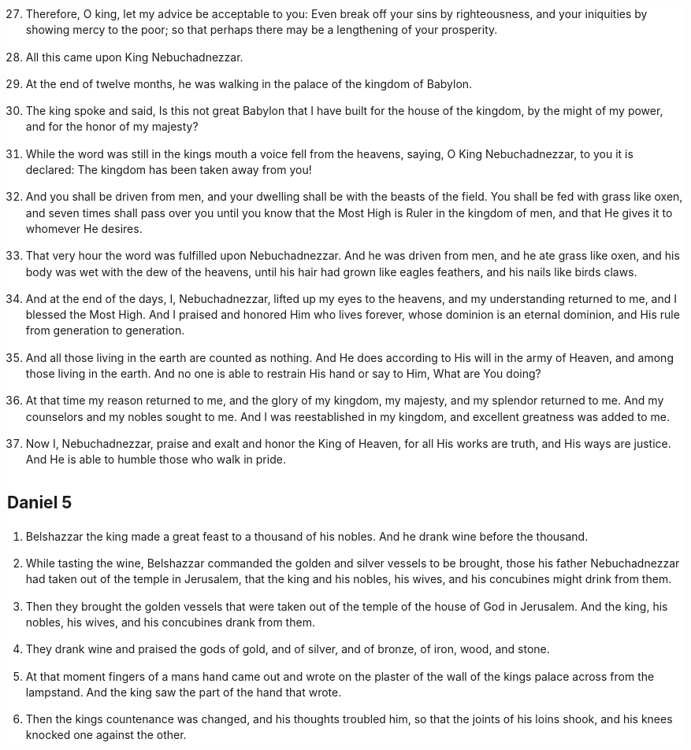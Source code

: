 27. Therefore, O king, let my advice be acceptable to you: Even break off your sins by righteousness, and your iniquities by showing mercy to the poor; so that perhaps there may be a lengthening of your prosperity.

28. All this came upon King Nebuchadnezzar.

29. At the end of twelve months, he was walking in the palace of the kingdom of Babylon.

30. The king spoke and said, Is this not great Babylon that I have built for the house of the kingdom, by the might of my power, and for the honor of my majesty?

31. While the word was still in the kings mouth a voice fell from the heavens, saying, O King Nebuchadnezzar, to you it is declared: The kingdom has been taken away from you!

32. And you shall be driven from men, and your dwelling shall be with the beasts of the field. You shall be fed with grass like oxen, and seven times shall pass over you until you know that the Most High is Ruler in the kingdom of men, and that He gives it to whomever He desires.

33. That very hour the word was fulfilled upon Nebuchadnezzar. And he was driven from men, and he ate grass like oxen, and his body was wet with the dew of the heavens, until his hair had grown like eagles feathers, and his nails like birds claws.

34. And at the end of the days, I, Nebuchadnezzar, lifted up my eyes to the heavens, and my understanding returned to me, and I blessed the Most High. And I praised and honored Him who lives forever, whose dominion is an eternal dominion, and His rule from generation to generation.

35. And all those living in the earth are counted as nothing. And He does according to His will in the army of Heaven, and among those living in the earth. And no one is able to restrain His hand or say to Him, What are You doing?

36. At that time my reason returned to me, and the glory of my kingdom, my majesty, and my splendor returned to me. And my counselors and my nobles sought to me. And I was reestablished in my kingdom, and excellent greatness was added to me.

37. Now I, Nebuchadnezzar, praise and exalt and honor the King of Heaven, for all His works are truth, and His ways are justice. And He is able to humble those who walk in pride.

## Daniel 5

1. Belshazzar the king made a great feast to a thousand of his nobles. And he drank wine before the thousand.

2. While tasting the wine, Belshazzar commanded the golden and silver vessels to be brought, those his father Nebuchadnezzar had taken out of the temple in Jerusalem, that the king and his nobles, his wives, and his concubines might drink from them.

3. Then they brought the golden vessels that were taken out of the temple of the house of God in Jerusalem. And the king, his nobles, his wives, and his concubines drank from them.

4. They drank wine and praised the gods of gold, and of silver, and of bronze, of iron, wood, and stone.

5. At that moment fingers of a mans hand came out and wrote on the plaster of the wall of the kings palace across from the lampstand. And the king saw the part of the hand that wrote.

6. Then the kings countenance was changed, and his thoughts troubled him, so that the joints of his loins shook, and his knees knocked one against the other.
